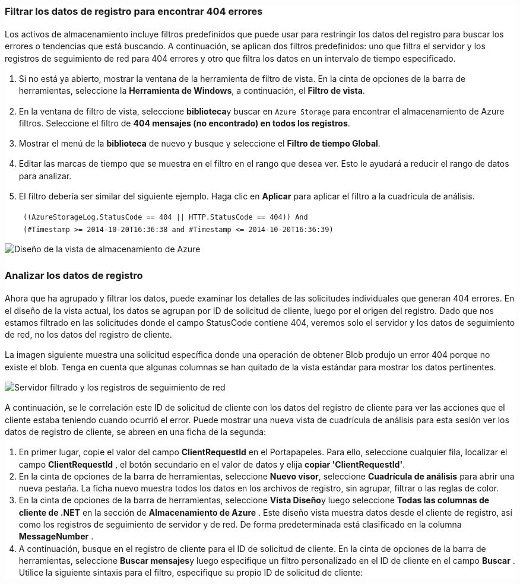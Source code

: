 ### <a name="filter-log-data-to-find-404-errors"></a>Filtrar los datos de registro para encontrar 404 errores

Los activos de almacenamiento incluye filtros predefinidos que puede usar para restringir los datos del registro para buscar los errores o tendencias que está buscando. A continuación, se aplican dos filtros predefinidos: uno que filtra el servidor y los registros de seguimiento de red para 404 errores y otro que filtra los datos en un intervalo de tiempo especificado.

1. Si no está ya abierto, mostrar la ventana de la herramienta de filtro de vista. En la cinta de opciones de la barra de herramientas, seleccione la **Herramienta de Windows**, a continuación, el **Filtro de vista**.
2. En la ventana de filtro de vista, seleccione **biblioteca**y buscar en `Azure Storage` para encontrar el almacenamiento de Azure filtros. Seleccione el filtro de **404 mensajes (no encontrado) en todos los registros**.
3. Mostrar el menú de la **biblioteca** de nuevo y busque y seleccione el **Filtro de tiempo Global**.
4. Editar las marcas de tiempo que se muestra en el filtro en el rango que desea ver. Esto le ayudará a reducir el rango de datos para analizar.
5. El filtro debería ser similar del siguiente ejemplo. Haga clic en **Aplicar** para aplicar el filtro a la cuadrícula de análisis.

        ((AzureStorageLog.StatusCode == 404 || HTTP.StatusCode == 404)) And
        (#Timestamp >= 2014-10-20T16:36:38 and #Timestamp <= 2014-10-20T16:36:39)

![Diseño de la vista de almacenamiento de Azure](./media/storage-e2e-troubleshooting/404-filtered-errors1.png)

### <a name="analyze-your-log-data"></a>Analizar los datos de registro

Ahora que ha agrupado y filtrar los datos, puede examinar los detalles de las solicitudes individuales que generan 404 errores. En el diseño de la vista actual, los datos se agrupan por ID de solicitud de cliente, luego por el origen del registro. Dado que nos estamos filtrado en las solicitudes donde el campo StatusCode contiene 404, veremos solo el servidor y los datos de seguimiento de red, no los datos del registro de cliente.

La imagen siguiente muestra una solicitud específica donde una operación de obtener Blob produjo un error 404 porque no existe el blob. Tenga en cuenta que algunas columnas se han quitado de la vista estándar para mostrar los datos pertinentes.

![Servidor filtrado y los registros de seguimiento de red](./media/storage-e2e-troubleshooting/server-filtered-404-error.png)

A continuación, se le correlación este ID de solicitud de cliente con los datos del registro de cliente para ver las acciones que el cliente estaba teniendo cuando ocurrió el error. Puede mostrar una nueva vista de cuadrícula de análisis para esta sesión ver los datos de registro de cliente, se abreen en una ficha de la segunda:

1. En primer lugar, copie el valor del campo **ClientRequestId** en el Portapapeles. Para ello, seleccione cualquier fila, localizar el campo **ClientRequestId** , el botón secundario en el valor de datos y elija **copiar 'ClientRequestId'**.
1. En la cinta de opciones de la barra de herramientas, seleccione **Nuevo visor**, seleccione **Cuadrícula de análisis** para abrir una nueva pestaña. La ficha nuevo muestra todos los datos en los archivos de registro, sin agrupar, filtrar o las reglas de color.
2. En la cinta de opciones de la barra de herramientas, seleccione **Vista Diseño**y luego seleccione **Todas las columnas de cliente de .NET** en la sección de **Almacenamiento de Azure** . Este diseño vista muestra datos desde el cliente de registro, así como los registros de seguimiento de servidor y de red. De forma predeterminada está clasificado en la columna **MessageNumber** .
3. A continuación, busque en el registro de cliente para el ID de solicitud de cliente. En la cinta de opciones de la barra de herramientas, seleccione **Buscar mensajes**y luego especifique un filtro personalizado en el ID de cliente en el campo **Buscar** . Utilice la siguiente sintaxis para el filtro, especifique su propio ID de solicitud de cliente:
